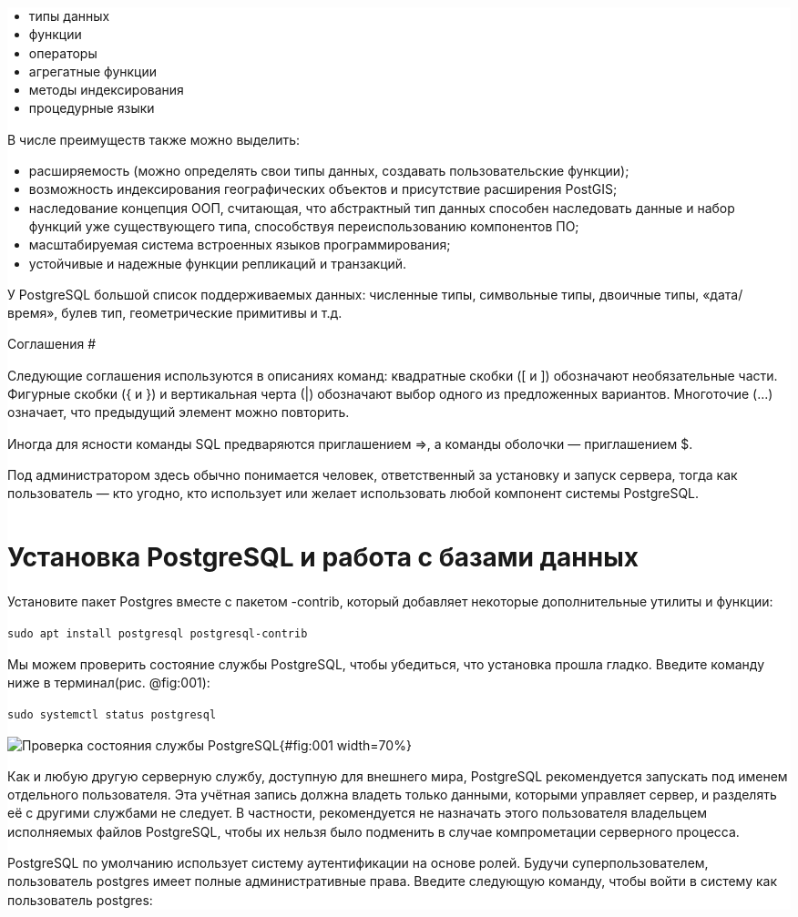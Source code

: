 - типы данных
- функции
- операторы
- агрегатные функции
- методы индексирования
- процедурные языки

В числе преимуществ также можно выделить:

- расширяемость (можно определять свои типы данных, создавать пользовательские функции);
- возможность индексирования географических объектов и присутствие расширения PostGIS;
- наследование концепция ООП, считающая, что абстрактный тип данных способен наследовать данные и набор функций уже существующего типа, способствуя переиспользованию компонентов ПО;
- масштабируемая система встроенных языков программирования;
- устойчивые и надежные функции репликаций и транзакций.

У PostgreSQL большой список поддерживаемых данных: численные типы, символьные типы, двоичные типы, «дата/время», булев тип, геометрические примитивы и т.д.


Соглашения #

Следующие соглашения используются в описаниях команд: квадратные скобки ([ и ]) обозначают необязательные части. Фигурные скобки ({ и }) и вертикальная черта (|) обозначают выбор одного из предложенных вариантов. Многоточие (...) означает, что предыдущий элемент можно повторить.

Иногда для ясности команды SQL предваряются приглашением =>, а команды оболочки — приглашением $.

Под администратором здесь обычно понимается человек, ответственный за установку и запуск сервера, тогда как пользователь — кто угодно, кто использует или желает использовать любой компонент системы PostgreSQL.

# Установка PostgreSQL и работа с базами данных

Установите пакет Postgres вместе с пакетом -contrib, который добавляет некоторые дополнительные утилиты и функции:

```
sudo apt install postgresql postgresql-contrib
```

Мы можем проверить состояние службы PostgreSQL, чтобы убедиться, что установка прошла гладко. Введите команду ниже в терминал(рис. @fig:001):

```
sudo systemctl status postgresql
```

![Проверка состояния службы PostgreSQL](image/1.png){#fig:001 width=70%}

Как и любую другую серверную службу, доступную для внешнего мира, PostgreSQL рекомендуется запускать под именем отдельного пользователя. Эта учётная запись должна владеть только данными, которыми управляет сервер, и разделять её с другими службами не следует. В частности, рекомендуется не назначать этого пользователя владельцем исполняемых файлов PostgreSQL, чтобы их нельзя было подменить в случае компрометации серверного процесса.

PostgreSQL по умолчанию использует систему аутентификации на основе ролей. Будучи суперпользователем, пользователь postgres имеет полные административные права. Введите следующую команду, чтобы войти в систему как пользователь postgres:
